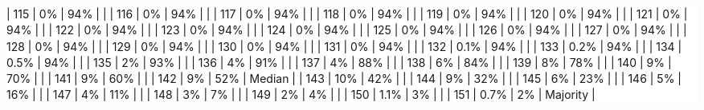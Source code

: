 | 115 | 0% | 94% |  |
| 116 | 0% | 94% |  |
| 117 | 0% | 94% |  |
| 118 | 0% | 94% |  |
| 119 | 0% | 94% |  |
| 120 | 0% | 94% |  |
| 121 | 0% | 94% |  |
| 122 | 0% | 94% |  |
| 123 | 0% | 94% |  |
| 124 | 0% | 94% |  |
| 125 | 0% | 94% |  |
| 126 | 0% | 94% |  |
| 127 | 0% | 94% |  |
| 128 | 0% | 94% |  |
| 129 | 0% | 94% |  |
| 130 | 0% | 94% |  |
| 131 | 0% | 94% |  |
| 132 | 0.1% | 94% |  |
| 133 | 0.2% | 94% |  |
| 134 | 0.5% | 94% |  |
| 135 | 2% | 93% |  |
| 136 | 4% | 91% |  |
| 137 | 4% | 88% |  |
| 138 | 6% | 84% |  |
| 139 | 8% | 78% |  |
| 140 | 9% | 70% |  |
| 141 | 9% | 60% |  |
| 142 | 9% | 52% | Median |
| 143 | 10% | 42% |  |
| 144 | 9% | 32% |  |
| 145 | 6% | 23% |  |
| 146 | 5% | 16% |  |
| 147 | 4% | 11% |  |
| 148 | 3% | 7% |  |
| 149 | 2% | 4% |  |
| 150 | 1.1% | 3% |  |
| 151 | 0.7% | 2% | Majority |